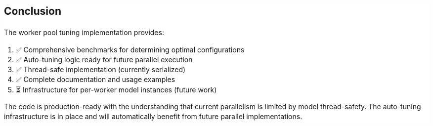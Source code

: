 ## Conclusion

The worker pool tuning implementation provides:
1. ✅ Comprehensive benchmarks for determining optimal configurations
2. ✅ Auto-tuning logic ready for future parallel execution
3. ✅ Thread-safe implementation (currently serialized)
4. ✅ Complete documentation and usage examples
5. ⏳ Infrastructure for per-worker model instances (future work)

The code is production-ready with the understanding that current parallelism is limited by model thread-safety. The auto-tuning infrastructure is in place and will automatically benefit from future parallel implementations.
